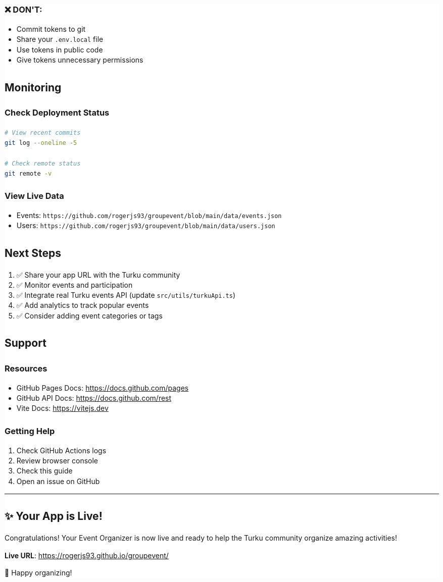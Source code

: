 ### ❌ DON'T:
- Commit tokens to git
- Share your `.env.local` file
- Use tokens in public code
- Give tokens unnecessary permissions

## Monitoring

### Check Deployment Status

```bash
# View recent commits
git log --oneline -5

# Check remote status
git remote -v
```

### View Live Data

- Events: `https://github.com/rogerjs93/groupevent/blob/main/data/events.json`
- Users: `https://github.com/rogerjs93/groupevent/blob/main/data/users.json`

## Next Steps

1. ✅ Share your app URL with the Turku community
2. ✅ Monitor events and participation
3. ✅ Integrate real Turku events API (update `src/utils/turkuApi.ts`)
4. ✅ Add analytics to track popular events
5. ✅ Consider adding event categories or tags

## Support

### Resources
- GitHub Pages Docs: https://docs.github.com/pages
- GitHub API Docs: https://docs.github.com/rest
- Vite Docs: https://vitejs.dev

### Getting Help
1. Check GitHub Actions logs
2. Review browser console
3. Check this guide
4. Open an issue on GitHub

---

## ✨ Your App is Live!

Congratulations! Your Event Organizer is now live and ready to help the Turku community organize amazing activities!

**Live URL**: https://rogerjs93.github.io/groupevent/

🎉 Happy organizing!
